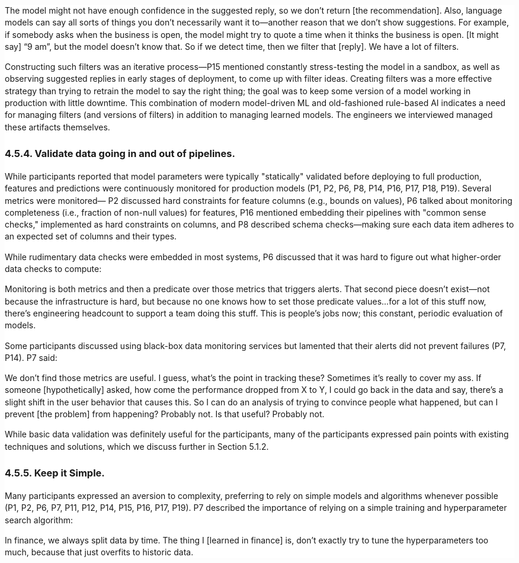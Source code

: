 The model might not have enough confidence in the suggested reply, so we don’t return [the recommendation]. Also, language models can say all sorts of things you don’t necessarily want it to—another reason that we don’t show suggestions. For example, if somebody asks when the business is open, the model might try to quote a time when it thinks the business is open. [It might say] “9 am”, but the model doesn’t know that. So if we detect time, then we filter that [reply]. We have a lot of filters.

Constructing such filters was an iterative process—P15 mentioned constantly stress-testing the model in a sandbox, as well as observing suggested replies in early stages of deployment, to come up with filter ideas. Creating filters was a more effective strategy than trying to retrain the model to say the right thing; the goal was to keep some version of a model working in production with little downtime. This combination of modern model-driven ML and old-fashioned rule-based AI indicates a need for managing filters (and versions of filters) in addition to managing learned models. The engineers we interviewed managed these artifacts themselves.

### 4.5.4. Validate data going in and out of pipelines.

While participants reported that model parameters were typically "statically" validated before deploying to full production, features and predictions were continuously monitored for production models (P1, P2, P6, P8, P14, P16, P17, P18, P19). Several metrics were monitored— P2 discussed hard constraints for feature columns (e.g., bounds on values), P6 talked about monitoring completeness (i.e., fraction of non-null values) for features, P16 mentioned embedding their pipelines with "common sense checks," implemented as hard constraints on columns, and P8 described schema checks—making sure each data item adheres to an expected set of columns and their types.

While rudimentary data checks were embedded in most systems, P6 discussed that it was hard to figure out what higher-order data checks to compute:

Monitoring is both metrics and then a predicate over those metrics that triggers alerts. That second piece doesn’t exist—not because the infrastructure is hard, but because no one knows how to set those predicate values...for a lot of this stuff now, there’s engineering headcount to support a team doing this stuff. This is people’s jobs now; this constant, periodic evaluation of models.

Some participants discussed using black-box data monitoring services but lamented that their alerts did not prevent failures (P7, P14). P7 said:

We don’t find those metrics are useful. I guess, what’s the point in tracking these? Sometimes it’s really to cover my ass. If someone [hypothetically] asked, how come the performance dropped from X to Y, I could go back in the data and say, there’s a slight shift in the user behavior that causes this. So I can do an analysis of trying to convince people what happened, but can I prevent [the problem] from happening? Probably not. Is that useful? Probably not.

While basic data validation was definitely useful for the participants, many of the participants expressed pain points with existing techniques and solutions, which we discuss further in Section 5.1.2.

### 4.5.5. Keep it Simple.

Many participants expressed an aversion to complexity, preferring to rely on simple models and algorithms whenever possible (P1, P2, P6, P7, P11, P12, P14, P15, P16, P17, P19). P7 described the importance of relying on a simple training and hyperparameter search algorithm:

In finance, we always split data by time. The thing I [learned in finance] is, don’t exactly try to tune the hyperparameters too much, because that just overfits to historic data.
